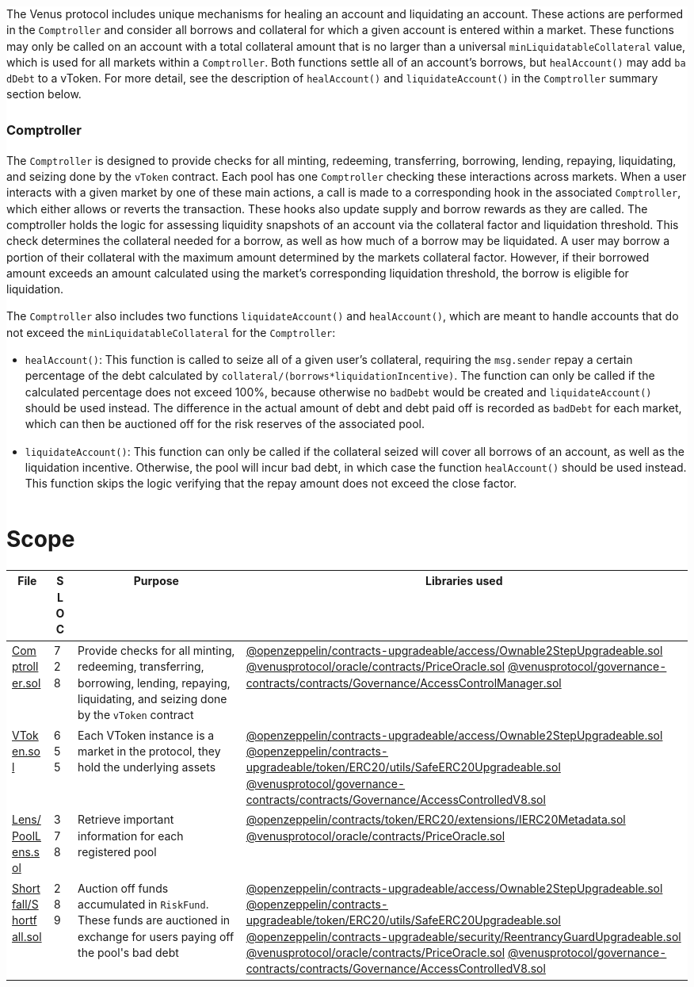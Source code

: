 The Venus protocol includes unique mechanisms for healing an account and liquidating an account. These actions are performed in the `Comptroller` and consider all borrows and collateral for which a given account is entered within a market. These functions may only be called on an account with a total collateral amount that is no larger than a universal `minLiquidatableCollateral` value, which is used for all markets within a `Comptroller`. Both functions settle all of an account’s borrows, but `healAccount()` may add `badDebt` to a vToken. For more detail, see the description of `healAccount()` and `liquidateAccount()` in the `Comptroller` summary section below.

### Comptroller

The `Comptroller` is designed to provide checks for all minting, redeeming, transferring, borrowing, lending, repaying, liquidating, and seizing done by the `vToken` contract. Each pool has one `Comptroller` checking these interactions across markets. When a user interacts with a given market by one of these main actions, a call is made to a corresponding hook in the associated `Comptroller`, which either allows or reverts the transaction. These hooks also update supply and borrow rewards as they are called. The comptroller holds the logic for assessing liquidity snapshots of an account via the collateral factor and liquidation threshold. This check determines the collateral needed for a borrow, as well as how much of a borrow may be liquidated. A user may borrow a portion of their collateral with the maximum amount determined by the markets collateral factor. However, if their borrowed amount exceeds an amount calculated using the market’s corresponding liquidation threshold, the borrow is eligible for liquidation.

The `Comptroller` also includes two functions `liquidateAccount()` and `healAccount()`, which are meant to handle accounts that do not exceed the `minLiquidatableCollateral` for the `Comptroller`:

* `healAccount()`: This function is called to seize all of a given user’s collateral, requiring the `msg.sender` repay a certain percentage of the debt calculated by `collateral/(borrows*liquidationIncentive)`. The function can only be called if the calculated percentage does not exceed 100%, because otherwise no `badDebt` would be created and `liquidateAccount()` should be used instead. The difference in the actual amount of debt and debt paid off is recorded as `badDebt` for each market, which can then be auctioned off for the risk reserves of the associated pool.

* `liquidateAccount()`: This function can only be called if the collateral seized will cover all borrows of an account, as well as the liquidation incentive. Otherwise, the pool will incur bad debt, in which case the function `healAccount()` should be used instead. This function skips the logic verifying that the repay amount does not exceed the close factor.

# Scope

| File | SLOC | Purpose | Libraries used |  
| ----------- | ----------- | ----------- | ----------- |
| [Comptroller.sol](https://github.com/code-423n4/2023-05-venus/blob/main/contracts/Comptroller.sol) | 728 | Provide checks for all minting, redeeming, transferring, borrowing, lending, repaying, liquidating, and seizing done by the `vToken` contract | [@openzeppelin/contracts-upgradeable/access/Ownable2StepUpgradeable.sol](https://www.openzeppelin.com/contracts) [@venusprotocol/oracle/contracts/PriceOracle.sol](https://github.com/VenusProtocol/oracle) [@venusprotocol/governance-contracts/contracts/Governance/AccessControlManager.sol](https://github.com/VenusProtocol/governance-contracts/blob/main/contracts/Governance/AccessControlManager.sol) |
| [VToken.sol](https://github.com/code-423n4/2023-05-venus/blob/main/contracts/VToken.sol) | 655 | Each VToken instance is a market in the protocol, they hold the underlying assets | [@openzeppelin/contracts-upgradeable/access/Ownable2StepUpgradeable.sol](https://www.openzeppelin.com/contracts) [@openzeppelin/contracts-upgradeable/token/ERC20/utils/SafeERC20Upgradeable.sol](https://www.openzeppelin.com/contracts) [@venusprotocol/governance-contracts/contracts/Governance/AccessControlledV8.sol](https://github.com/VenusProtocol/governance-contracts/blob/main/contracts/Governance/AccessControlledV8.sol) |
| [Lens/PoolLens.sol](https://github.com/code-423n4/2023-05-venus/blob/main/contracts/Lens/PoolLens.sol) | 378 | Retrieve important information for each registered pool | [@openzeppelin/contracts/token/ERC20/extensions/IERC20Metadata.sol](https://www.openzeppelin.com/contracts) [@venusprotocol/oracle/contracts/PriceOracle.sol](https://github.com/VenusProtocol/oracle) |
| [Shortfall/Shortfall.sol](https://github.com/code-423n4/2023-05-venus/blob/main/contracts/Shortfall/Shortfall.sol) | 289 | Auction off funds accumulated in `RiskFund`. These funds are auctioned in exchange for users paying off the pool's bad debt | [@openzeppelin/contracts-upgradeable/access/Ownable2StepUpgradeable.sol](https://www.openzeppelin.com/contracts) [@openzeppelin/contracts-upgradeable/token/ERC20/utils/SafeERC20Upgradeable.sol](https://www.openzeppelin.com/contracts) [@openzeppelin/contracts-upgradeable/security/ReentrancyGuardUpgradeable.sol](https://www.openzeppelin.com/contracts) [@venusprotocol/oracle/contracts/PriceOracle.sol](https://github.com/VenusProtocol/oracle) [@venusprotocol/governance-contracts/contracts/Governance/AccessControlledV8.sol](https://github.com/VenusProtocol/governance-contracts/blob/main/contracts/Governance/AccessControlledV8.sol) |
